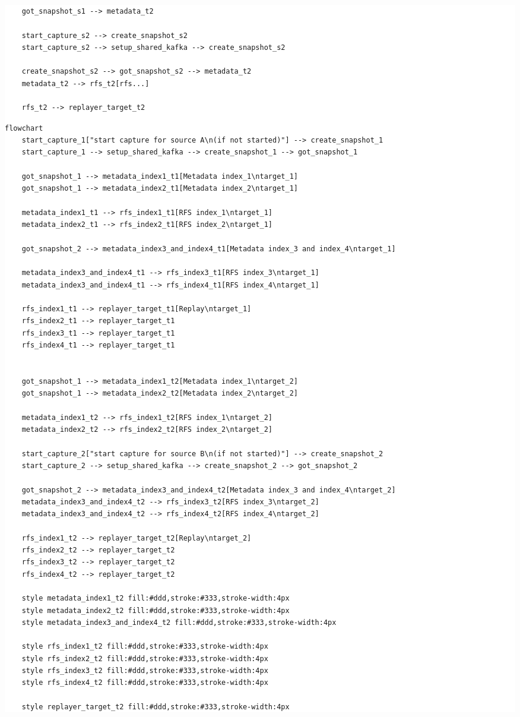 ```mermaid
    got_snapshot_s1 --> metadata_t2

    start_capture_s2 --> create_snapshot_s2
    start_capture_s2 --> setup_shared_kafka --> create_snapshot_s2
    
    create_snapshot_s2 --> got_snapshot_s2 --> metadata_t2
    metadata_t2 --> rfs_t2[rfs...]

    rfs_t2 --> replayer_target_t2
```

```mermaid
flowchart
    start_capture_1["start capture for source A\n(if not started)"] --> create_snapshot_1
    start_capture_1 --> setup_shared_kafka --> create_snapshot_1 --> got_snapshot_1

    got_snapshot_1 --> metadata_index1_t1[Metadata index_1\ntarget_1]
    got_snapshot_1 --> metadata_index2_t1[Metadata index_2\ntarget_1]
    
    metadata_index1_t1 --> rfs_index1_t1[RFS index_1\ntarget_1]
    metadata_index2_t1 --> rfs_index2_t1[RFS index_2\ntarget_1]

    got_snapshot_2 --> metadata_index3_and_index4_t1[Metadata index_3 and index_4\ntarget_1]
    
    metadata_index3_and_index4_t1 --> rfs_index3_t1[RFS index_3\ntarget_1]
    metadata_index3_and_index4_t1 --> rfs_index4_t1[RFS index_4\ntarget_1]
    
    rfs_index1_t1 --> replayer_target_t1[Replay\ntarget_1]
    rfs_index2_t1 --> replayer_target_t1
    rfs_index3_t1 --> replayer_target_t1
    rfs_index4_t1 --> replayer_target_t1


    got_snapshot_1 --> metadata_index1_t2[Metadata index_1\ntarget_2]
    got_snapshot_1 --> metadata_index2_t2[Metadata index_2\ntarget_2]

    metadata_index1_t2 --> rfs_index1_t2[RFS index_1\ntarget_2]
    metadata_index2_t2 --> rfs_index2_t2[RFS index_2\ntarget_2]

    start_capture_2["start capture for source B\n(if not started)"] --> create_snapshot_2
    start_capture_2 --> setup_shared_kafka --> create_snapshot_2 --> got_snapshot_2

    got_snapshot_2 --> metadata_index3_and_index4_t2[Metadata index_3 and index_4\ntarget_2]
    metadata_index3_and_index4_t2 --> rfs_index3_t2[RFS index_3\ntarget_2]
    metadata_index3_and_index4_t2 --> rfs_index4_t2[RFS index_4\ntarget_2]

    rfs_index1_t2 --> replayer_target_t2[Replay\ntarget_2]
    rfs_index2_t2 --> replayer_target_t2
    rfs_index3_t2 --> replayer_target_t2
    rfs_index4_t2 --> replayer_target_t2

    style metadata_index1_t2 fill:#ddd,stroke:#333,stroke-width:4px
    style metadata_index2_t2 fill:#ddd,stroke:#333,stroke-width:4px
    style metadata_index3_and_index4_t2 fill:#ddd,stroke:#333,stroke-width:4px

    style rfs_index1_t2 fill:#ddd,stroke:#333,stroke-width:4px
    style rfs_index2_t2 fill:#ddd,stroke:#333,stroke-width:4px
    style rfs_index3_t2 fill:#ddd,stroke:#333,stroke-width:4px
    style rfs_index4_t2 fill:#ddd,stroke:#333,stroke-width:4px

    style replayer_target_t2 fill:#ddd,stroke:#333,stroke-width:4px
```
